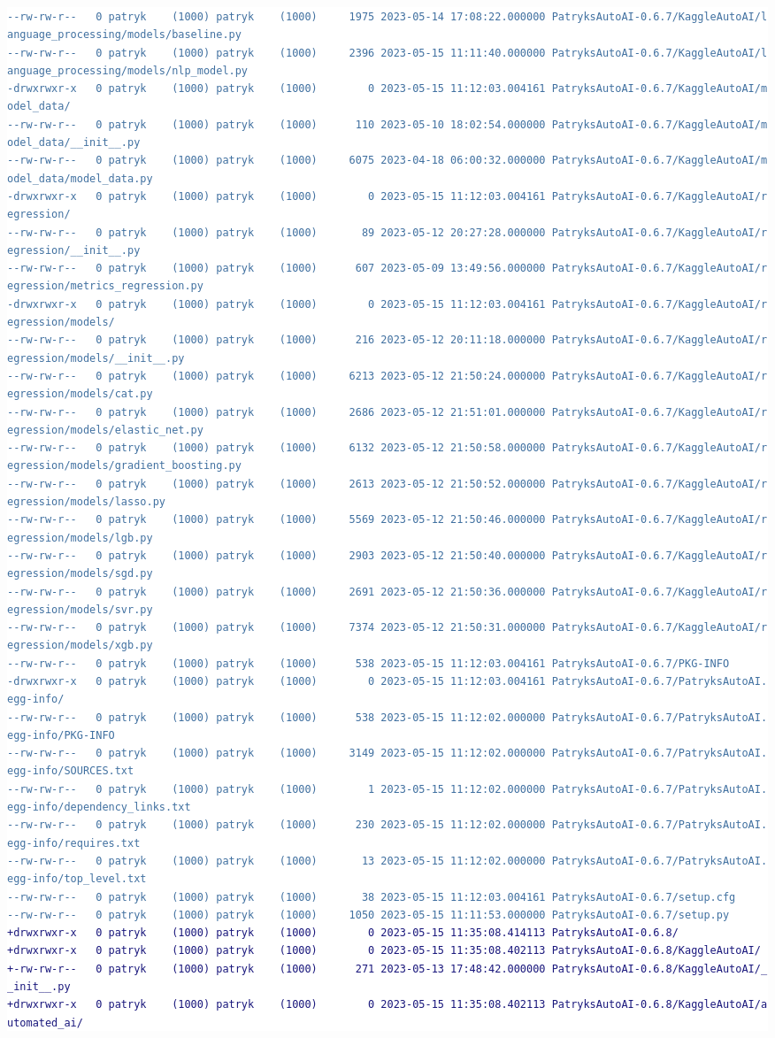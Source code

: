 ```diff
--rw-rw-r--   0 patryk    (1000) patryk    (1000)     1975 2023-05-14 17:08:22.000000 PatryksAutoAI-0.6.7/KaggleAutoAI/language_processing/models/baseline.py
--rw-rw-r--   0 patryk    (1000) patryk    (1000)     2396 2023-05-15 11:11:40.000000 PatryksAutoAI-0.6.7/KaggleAutoAI/language_processing/models/nlp_model.py
-drwxrwxr-x   0 patryk    (1000) patryk    (1000)        0 2023-05-15 11:12:03.004161 PatryksAutoAI-0.6.7/KaggleAutoAI/model_data/
--rw-rw-r--   0 patryk    (1000) patryk    (1000)      110 2023-05-10 18:02:54.000000 PatryksAutoAI-0.6.7/KaggleAutoAI/model_data/__init__.py
--rw-rw-r--   0 patryk    (1000) patryk    (1000)     6075 2023-04-18 06:00:32.000000 PatryksAutoAI-0.6.7/KaggleAutoAI/model_data/model_data.py
-drwxrwxr-x   0 patryk    (1000) patryk    (1000)        0 2023-05-15 11:12:03.004161 PatryksAutoAI-0.6.7/KaggleAutoAI/regression/
--rw-rw-r--   0 patryk    (1000) patryk    (1000)       89 2023-05-12 20:27:28.000000 PatryksAutoAI-0.6.7/KaggleAutoAI/regression/__init__.py
--rw-rw-r--   0 patryk    (1000) patryk    (1000)      607 2023-05-09 13:49:56.000000 PatryksAutoAI-0.6.7/KaggleAutoAI/regression/metrics_regression.py
-drwxrwxr-x   0 patryk    (1000) patryk    (1000)        0 2023-05-15 11:12:03.004161 PatryksAutoAI-0.6.7/KaggleAutoAI/regression/models/
--rw-rw-r--   0 patryk    (1000) patryk    (1000)      216 2023-05-12 20:11:18.000000 PatryksAutoAI-0.6.7/KaggleAutoAI/regression/models/__init__.py
--rw-rw-r--   0 patryk    (1000) patryk    (1000)     6213 2023-05-12 21:50:24.000000 PatryksAutoAI-0.6.7/KaggleAutoAI/regression/models/cat.py
--rw-rw-r--   0 patryk    (1000) patryk    (1000)     2686 2023-05-12 21:51:01.000000 PatryksAutoAI-0.6.7/KaggleAutoAI/regression/models/elastic_net.py
--rw-rw-r--   0 patryk    (1000) patryk    (1000)     6132 2023-05-12 21:50:58.000000 PatryksAutoAI-0.6.7/KaggleAutoAI/regression/models/gradient_boosting.py
--rw-rw-r--   0 patryk    (1000) patryk    (1000)     2613 2023-05-12 21:50:52.000000 PatryksAutoAI-0.6.7/KaggleAutoAI/regression/models/lasso.py
--rw-rw-r--   0 patryk    (1000) patryk    (1000)     5569 2023-05-12 21:50:46.000000 PatryksAutoAI-0.6.7/KaggleAutoAI/regression/models/lgb.py
--rw-rw-r--   0 patryk    (1000) patryk    (1000)     2903 2023-05-12 21:50:40.000000 PatryksAutoAI-0.6.7/KaggleAutoAI/regression/models/sgd.py
--rw-rw-r--   0 patryk    (1000) patryk    (1000)     2691 2023-05-12 21:50:36.000000 PatryksAutoAI-0.6.7/KaggleAutoAI/regression/models/svr.py
--rw-rw-r--   0 patryk    (1000) patryk    (1000)     7374 2023-05-12 21:50:31.000000 PatryksAutoAI-0.6.7/KaggleAutoAI/regression/models/xgb.py
--rw-rw-r--   0 patryk    (1000) patryk    (1000)      538 2023-05-15 11:12:03.004161 PatryksAutoAI-0.6.7/PKG-INFO
-drwxrwxr-x   0 patryk    (1000) patryk    (1000)        0 2023-05-15 11:12:03.004161 PatryksAutoAI-0.6.7/PatryksAutoAI.egg-info/
--rw-rw-r--   0 patryk    (1000) patryk    (1000)      538 2023-05-15 11:12:02.000000 PatryksAutoAI-0.6.7/PatryksAutoAI.egg-info/PKG-INFO
--rw-rw-r--   0 patryk    (1000) patryk    (1000)     3149 2023-05-15 11:12:02.000000 PatryksAutoAI-0.6.7/PatryksAutoAI.egg-info/SOURCES.txt
--rw-rw-r--   0 patryk    (1000) patryk    (1000)        1 2023-05-15 11:12:02.000000 PatryksAutoAI-0.6.7/PatryksAutoAI.egg-info/dependency_links.txt
--rw-rw-r--   0 patryk    (1000) patryk    (1000)      230 2023-05-15 11:12:02.000000 PatryksAutoAI-0.6.7/PatryksAutoAI.egg-info/requires.txt
--rw-rw-r--   0 patryk    (1000) patryk    (1000)       13 2023-05-15 11:12:02.000000 PatryksAutoAI-0.6.7/PatryksAutoAI.egg-info/top_level.txt
--rw-rw-r--   0 patryk    (1000) patryk    (1000)       38 2023-05-15 11:12:03.004161 PatryksAutoAI-0.6.7/setup.cfg
--rw-rw-r--   0 patryk    (1000) patryk    (1000)     1050 2023-05-15 11:11:53.000000 PatryksAutoAI-0.6.7/setup.py
+drwxrwxr-x   0 patryk    (1000) patryk    (1000)        0 2023-05-15 11:35:08.414113 PatryksAutoAI-0.6.8/
+drwxrwxr-x   0 patryk    (1000) patryk    (1000)        0 2023-05-15 11:35:08.402113 PatryksAutoAI-0.6.8/KaggleAutoAI/
+-rw-rw-r--   0 patryk    (1000) patryk    (1000)      271 2023-05-13 17:48:42.000000 PatryksAutoAI-0.6.8/KaggleAutoAI/__init__.py
+drwxrwxr-x   0 patryk    (1000) patryk    (1000)        0 2023-05-15 11:35:08.402113 PatryksAutoAI-0.6.8/KaggleAutoAI/automated_ai/
```
